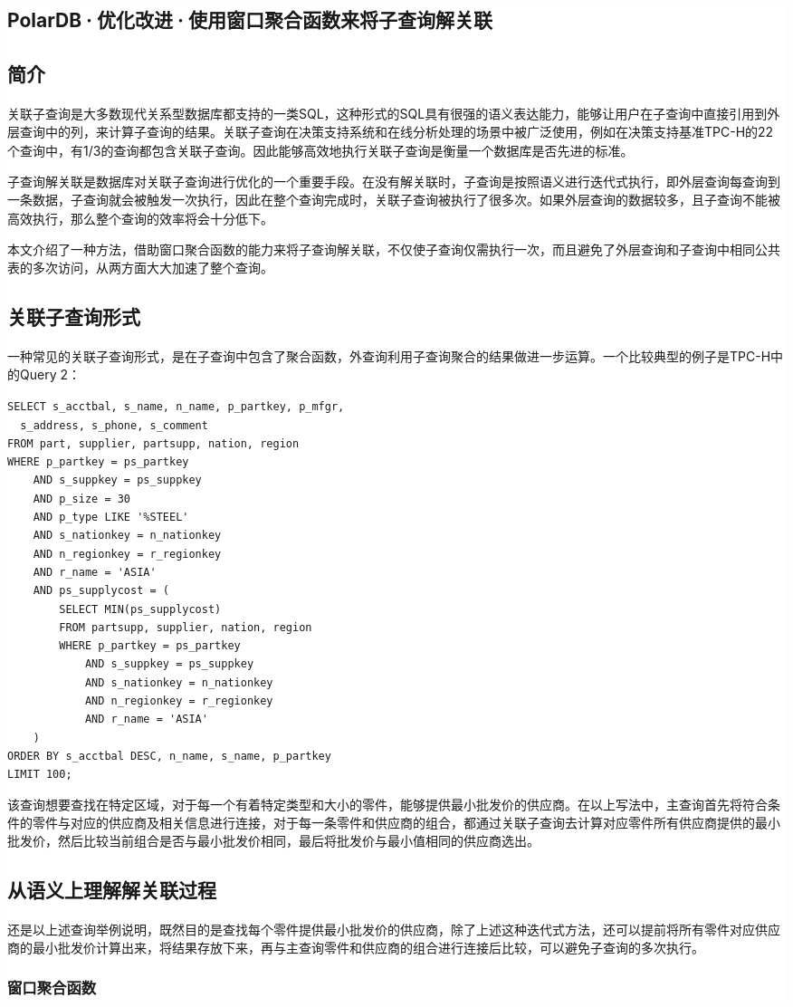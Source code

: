 ## PolarDB · 优化改进 · 使用窗口聚合函数来将子查询解关联


    
## 简介

关联子查询是大多数现代关系型数据库都支持的一类SQL，这种形式的SQL具有很强的语义表达能力，能够让用户在子查询中直接引用到外层查询中的列，来计算子查询的结果。关联子查询在决策支持系统和在线分析处理的场景中被广泛使用，例如在决策支持基准TPC-H的22个查询中，有1/3的查询都包含关联子查询。因此能够高效地执行关联子查询是衡量一个数据库是否先进的标准。  


子查询解关联是数据库对关联子查询进行优化的一个重要手段。在没有解关联时，子查询是按照语义进行迭代式执行，即外层查询每查询到一条数据，子查询就会被触发一次执行，因此在整个查询完成时，关联子查询被执行了很多次。如果外层查询的数据较多，且子查询不能被高效执行，那么整个查询的效率将会十分低下。  


本文介绍了一种方法，借助窗口聚合函数的能力来将子查询解关联，不仅使子查询仅需执行一次，而且避免了外层查询和子查询中相同公共表的多次访问，从两方面大大加速了整个查询。  

## 关联子查询形式

一种常见的关联子查询形式，是在子查询中包含了聚合函数，外查询利用子查询聚合的结果做进一步运算。一个比较典型的例子是TPC-H中的Query 2：  

```LANG
SELECT s_acctbal, s_name, n_name, p_partkey, p_mfgr,
  s_address, s_phone, s_comment
FROM part, supplier, partsupp, nation, region
WHERE p_partkey = ps_partkey
    AND s_suppkey = ps_suppkey
    AND p_size = 30
    AND p_type LIKE '%STEEL'
    AND s_nationkey = n_nationkey
    AND n_regionkey = r_regionkey
    AND r_name = 'ASIA'
    AND ps_supplycost = (
        SELECT MIN(ps_supplycost)
        FROM partsupp, supplier, nation, region
        WHERE p_partkey = ps_partkey
            AND s_suppkey = ps_suppkey
            AND s_nationkey = n_nationkey
            AND n_regionkey = r_regionkey
            AND r_name = 'ASIA'
    )
ORDER BY s_acctbal DESC, n_name, s_name, p_partkey
LIMIT 100;

```

该查询想要查找在特定区域，对于每一个有着特定类型和大小的零件，能够提供最小批发价的供应商。在以上写法中，主查询首先将符合条件的零件与对应的供应商及相关信息进行连接，对于每一条零件和供应商的组合，都通过关联子查询去计算对应零件所有供应商提供的最小批发价，然后比较当前组合是否与最小批发价相同，最后将批发价与最小值相同的供应商选出。  

## 从语义上理解解关联过程

还是以上述查询举例说明，既然目的是查找每个零件提供最小批发价的供应商，除了上述这种迭代式方法，还可以提前将所有零件对应供应商的最小批发价计算出来，将结果存放下来，再与主查询零件和供应商的组合进行连接后比较，可以避免子查询的多次执行。  

### 窗口聚合函数
